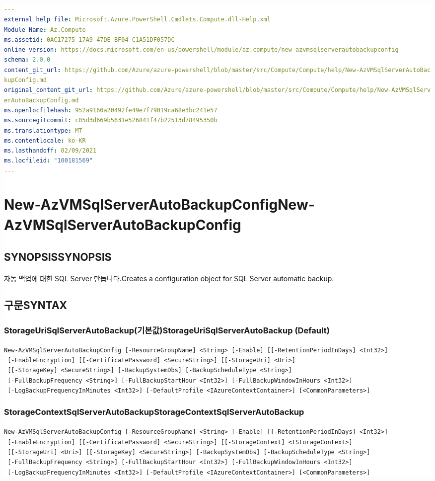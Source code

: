```yaml
---
external help file: Microsoft.Azure.PowerShell.Cmdlets.Compute.dll-Help.xml
Module Name: Az.Compute
ms.assetid: 0AC17275-17A9-47DE-BF04-C1A51DF057DC
online version: https://docs.microsoft.com/en-us/powershell/module/az.compute/new-azvmsqlserverautobackupconfig
schema: 2.0.0
content_git_url: https://github.com/Azure/azure-powershell/blob/master/src/Compute/Compute/help/New-AzVMSqlServerAutoBackupConfig.md
original_content_git_url: https://github.com/Azure/azure-powershell/blob/master/src/Compute/Compute/help/New-AzVMSqlServerAutoBackupConfig.md
ms.openlocfilehash: 952a9160a20492fe49e7f79019ca68e3bc241e57
ms.sourcegitcommit: c05d3d669b5631e526841f47b22513d78495350b
ms.translationtype: MT
ms.contentlocale: ko-KR
ms.lasthandoff: 02/09/2021
ms.locfileid: "100181569"
---
```

# <span data-ttu-id="3ab3e-101">New-AzVMSqlServerAutoBackupConfig</span><span class="sxs-lookup"><span data-stu-id="3ab3e-101">New-AzVMSqlServerAutoBackupConfig</span></span>

## <span data-ttu-id="3ab3e-102">SYNOPSIS</span><span class="sxs-lookup"><span data-stu-id="3ab3e-102">SYNOPSIS</span></span>
<span data-ttu-id="3ab3e-103">자동 백업에 대한 SQL Server 만듭니다.</span><span class="sxs-lookup"><span data-stu-id="3ab3e-103">Creates a configuration object for SQL Server automatic backup.</span></span>

## <span data-ttu-id="3ab3e-104">구문</span><span class="sxs-lookup"><span data-stu-id="3ab3e-104">SYNTAX</span></span>

### <span data-ttu-id="3ab3e-105">StorageUriSqlServerAutoBackup(기본값)</span><span class="sxs-lookup"><span data-stu-id="3ab3e-105">StorageUriSqlServerAutoBackup (Default)</span></span>
```
New-AzVMSqlServerAutoBackupConfig [-ResourceGroupName] <String> [-Enable] [[-RetentionPeriodInDays] <Int32>]
 [-EnableEncryption] [[-CertificatePassword] <SecureString>] [[-StorageUri] <Uri>]
 [[-StorageKey] <SecureString>] [-BackupSystemDbs] [-BackupScheduleType <String>]
 [-FullBackupFrequency <String>] [-FullBackupStartHour <Int32>] [-FullBackupWindowInHours <Int32>]
 [-LogBackupFrequencyInMinutes <Int32>] [-DefaultProfile <IAzureContextContainer>] [<CommonParameters>]
```

### <span data-ttu-id="3ab3e-106">StorageContextSqlServerAutoBackup</span><span class="sxs-lookup"><span data-stu-id="3ab3e-106">StorageContextSqlServerAutoBackup</span></span>
```
New-AzVMSqlServerAutoBackupConfig [-ResourceGroupName] <String> [-Enable] [[-RetentionPeriodInDays] <Int32>]
 [-EnableEncryption] [[-CertificatePassword] <SecureString>] [[-StorageContext] <IStorageContext>]
 [[-StorageUri] <Uri>] [[-StorageKey] <SecureString>] [-BackupSystemDbs] [-BackupScheduleType <String>]
 [-FullBackupFrequency <String>] [-FullBackupStartHour <Int32>] [-FullBackupWindowInHours <Int32>]
 [-LogBackupFrequencyInMinutes <Int32>] [-DefaultProfile <IAzureContextContainer>] [<CommonParameters>]
```
